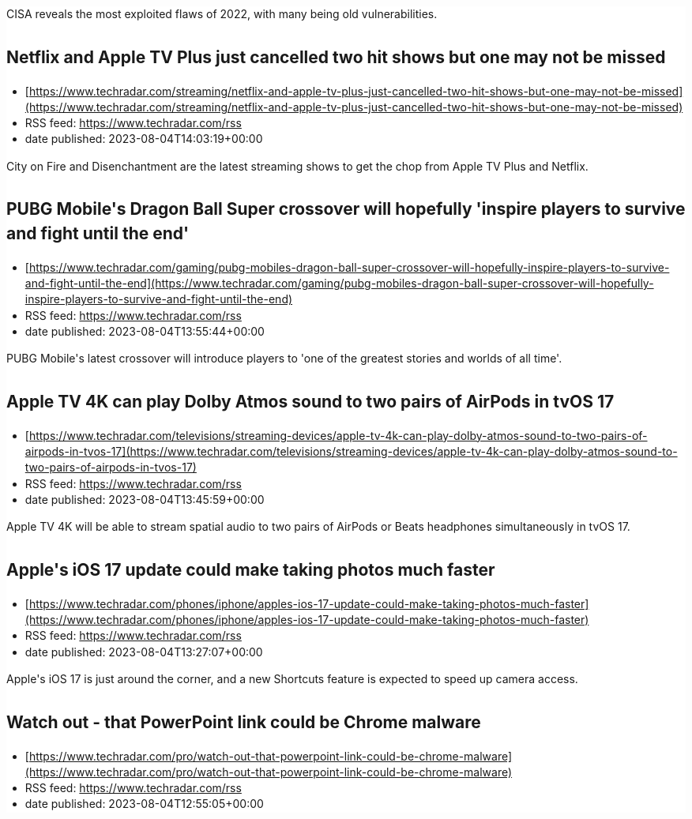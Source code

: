 CISA reveals the most exploited flaws of 2022, with many being old vulnerabilities.

## Netflix and Apple TV Plus just cancelled two hit shows but one may not be missed
 - [https://www.techradar.com/streaming/netflix-and-apple-tv-plus-just-cancelled-two-hit-shows-but-one-may-not-be-missed](https://www.techradar.com/streaming/netflix-and-apple-tv-plus-just-cancelled-two-hit-shows-but-one-may-not-be-missed)
 - RSS feed: https://www.techradar.com/rss
 - date published: 2023-08-04T14:03:19+00:00

City on Fire and Disenchantment are the latest streaming shows to get the chop from Apple TV Plus and Netflix.

## PUBG Mobile's Dragon Ball Super crossover will hopefully 'inspire players to survive and fight until the end'
 - [https://www.techradar.com/gaming/pubg-mobiles-dragon-ball-super-crossover-will-hopefully-inspire-players-to-survive-and-fight-until-the-end](https://www.techradar.com/gaming/pubg-mobiles-dragon-ball-super-crossover-will-hopefully-inspire-players-to-survive-and-fight-until-the-end)
 - RSS feed: https://www.techradar.com/rss
 - date published: 2023-08-04T13:55:44+00:00

PUBG Mobile's latest crossover will introduce players to 'one of the greatest stories and worlds of all time'.

## Apple TV 4K can play Dolby Atmos sound to two pairs of AirPods in tvOS 17
 - [https://www.techradar.com/televisions/streaming-devices/apple-tv-4k-can-play-dolby-atmos-sound-to-two-pairs-of-airpods-in-tvos-17](https://www.techradar.com/televisions/streaming-devices/apple-tv-4k-can-play-dolby-atmos-sound-to-two-pairs-of-airpods-in-tvos-17)
 - RSS feed: https://www.techradar.com/rss
 - date published: 2023-08-04T13:45:59+00:00

Apple TV 4K will be able to stream spatial audio to two pairs of AirPods or Beats headphones simultaneously in tvOS 17.

## Apple's iOS 17 update could make taking photos much faster
 - [https://www.techradar.com/phones/iphone/apples-ios-17-update-could-make-taking-photos-much-faster](https://www.techradar.com/phones/iphone/apples-ios-17-update-could-make-taking-photos-much-faster)
 - RSS feed: https://www.techradar.com/rss
 - date published: 2023-08-04T13:27:07+00:00

Apple's iOS 17 is just around the corner, and a new Shortcuts feature is expected to speed up camera access.

## Watch out - that PowerPoint link could be Chrome malware
 - [https://www.techradar.com/pro/watch-out-that-powerpoint-link-could-be-chrome-malware](https://www.techradar.com/pro/watch-out-that-powerpoint-link-could-be-chrome-malware)
 - RSS feed: https://www.techradar.com/rss
 - date published: 2023-08-04T12:55:05+00:00
